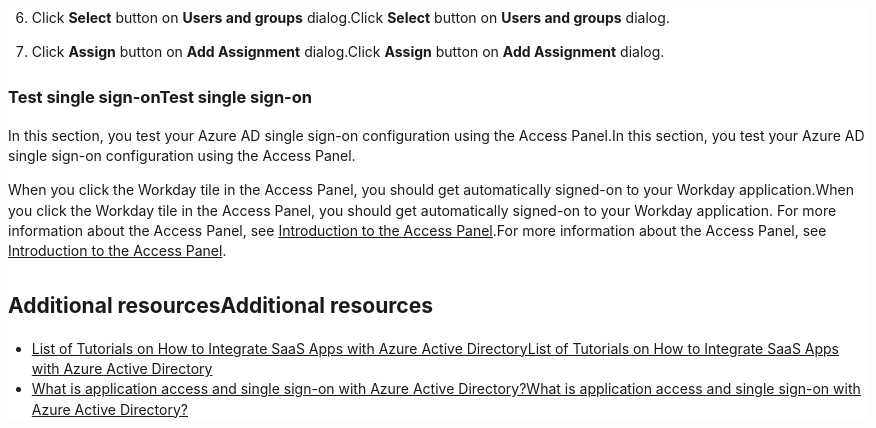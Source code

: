 6. <span data-ttu-id="394a0-290">Click **Select** button on **Users and groups** dialog.</span><span class="sxs-lookup"><span data-stu-id="394a0-290">Click **Select** button on **Users and groups** dialog.</span></span>

7. <span data-ttu-id="394a0-291">Click **Assign** button on **Add Assignment** dialog.</span><span class="sxs-lookup"><span data-stu-id="394a0-291">Click **Assign** button on **Add Assignment** dialog.</span></span>
    
### <a name="test-single-sign-on"></a><span data-ttu-id="394a0-292">Test single sign-on</span><span class="sxs-lookup"><span data-stu-id="394a0-292">Test single sign-on</span></span>

<span data-ttu-id="394a0-293">In this section, you test your Azure AD single sign-on configuration using the Access Panel.</span><span class="sxs-lookup"><span data-stu-id="394a0-293">In this section, you test your Azure AD single sign-on configuration using the Access Panel.</span></span>

<span data-ttu-id="394a0-294">When you click the Workday tile in the Access Panel, you should get automatically signed-on to your Workday application.</span><span class="sxs-lookup"><span data-stu-id="394a0-294">When you click the Workday tile in the Access Panel, you should get automatically signed-on to your Workday application.</span></span>
<span data-ttu-id="394a0-295">For more information about the Access Panel, see [Introduction to the Access Panel](../user-help/active-directory-saas-access-panel-introduction.md).</span><span class="sxs-lookup"><span data-stu-id="394a0-295">For more information about the Access Panel, see [Introduction to the Access Panel](../user-help/active-directory-saas-access-panel-introduction.md).</span></span> 

## <a name="additional-resources"></a><span data-ttu-id="394a0-296">Additional resources</span><span class="sxs-lookup"><span data-stu-id="394a0-296">Additional resources</span></span>

* [<span data-ttu-id="394a0-297">List of Tutorials on How to Integrate SaaS Apps with Azure Active Directory</span><span class="sxs-lookup"><span data-stu-id="394a0-297">List of Tutorials on How to Integrate SaaS Apps with Azure Active Directory</span></span>](tutorial-list.md)
* [<span data-ttu-id="394a0-298">What is application access and single sign-on with Azure Active Directory?</span><span class="sxs-lookup"><span data-stu-id="394a0-298">What is application access and single sign-on with Azure Active Directory?</span></span>](../manage-apps/what-is-single-sign-on.md)




[1]: ./media/workday-tutorial/tutorial_general_01.png
[2]: ./media/workday-tutorial/tutorial_general_02.png
[3]: ./media/workday-tutorial/tutorial_general_03.png
[4]: ./media/workday-tutorial/tutorial_general_04.png

[100]: ./media/workday-tutorial/tutorial_general_100.png

[200]: ./media/workday-tutorial/tutorial_general_200.png
[201]: ./media/workday-tutorial/tutorial_general_201.png
[202]: ./media/workday-tutorial/tutorial_general_202.png
[203]: ./media/workday-tutorial/tutorial_general_203.png
